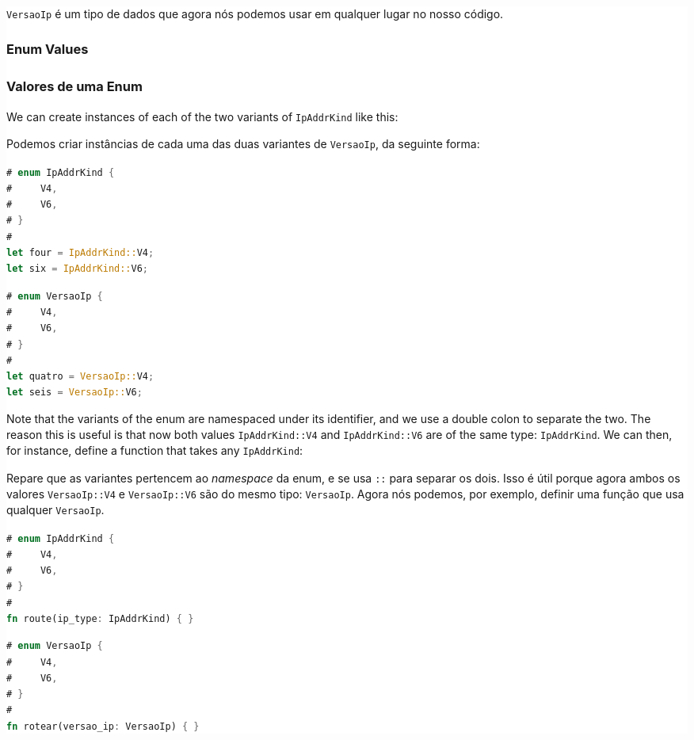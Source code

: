 `VersaoIp` é um tipo de dados que agora nós podemos usar em qualquer lugar no
nosso código.

### Enum Values
### Valores de uma Enum

We can create instances of each of the two variants of `IpAddrKind` like this:

Podemos criar instâncias de cada uma das duas variantes de `VersaoIp`, da
seguinte forma:

```rust
# enum IpAddrKind {
#     V4,
#     V6,
# }
#
let four = IpAddrKind::V4;
let six = IpAddrKind::V6;
```

```rust
# enum VersaoIp {
#     V4,
#     V6,
# }
#
let quatro = VersaoIp::V4;
let seis = VersaoIp::V6;
```

Note that the variants of the enum are namespaced under its identifier, and we
use a double colon to separate the two. The reason this is useful is that now
both values `IpAddrKind::V4` and `IpAddrKind::V6` are of the same type:
`IpAddrKind`. We can then, for instance, define a function that takes any
`IpAddrKind`:

Repare que as variantes pertencem ao _namespace_ da enum, e se usa `::` para
separar os dois. Isso é útil porque agora ambos os valores `VersaoIp::V4` e
`VersaoIp::V6` são do mesmo tipo: `VersaoIp`. Agora nós podemos, por exemplo,
definir uma função que usa qualquer `VersaoIp`.

```rust
# enum IpAddrKind {
#     V4,
#     V6,
# }
#
fn route(ip_type: IpAddrKind) { }
```

```rust
# enum VersaoIp {
#     V4,
#     V6,
# }
#
fn rotear(versao_ip: VersaoIp) { }
```
